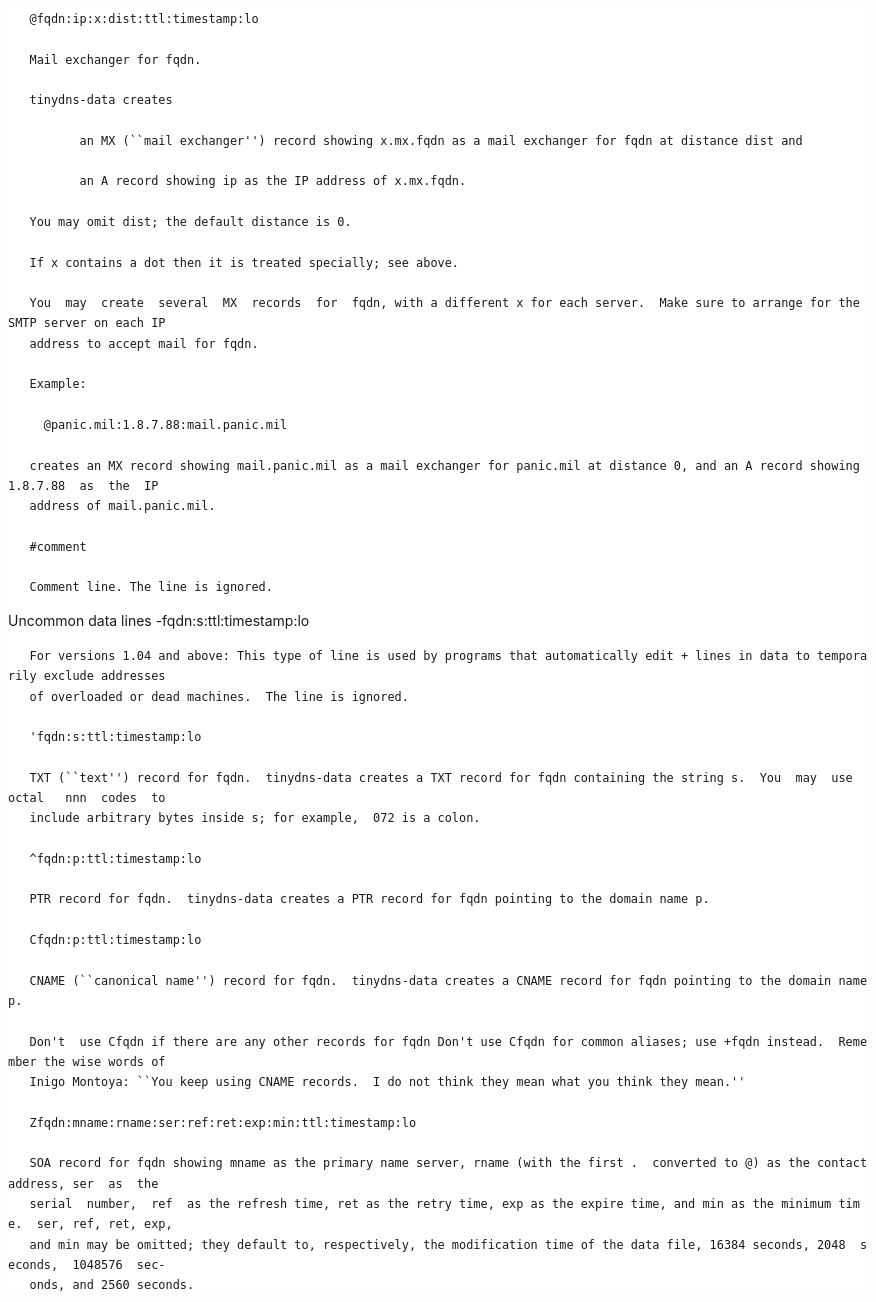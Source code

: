        @fqdn:ip:x:dist:ttl:timestamp:lo

       Mail exchanger for fqdn.

       tinydns-data creates

              an MX (``mail exchanger'') record showing x.mx.fqdn as a mail exchanger for fqdn at distance dist and

              an A record showing ip as the IP address of x.mx.fqdn.

       You may omit dist; the default distance is 0.

       If x contains a dot then it is treated specially; see above.

       You  may  create  several  MX  records  for  fqdn, with a different x for each server.  Make sure to arrange for the SMTP server on each IP
       address to accept mail for fqdn.

       Example:

         @panic.mil:1.8.7.88:mail.panic.mil

       creates an MX record showing mail.panic.mil as a mail exchanger for panic.mil at distance 0, and an A record showing  1.8.7.88  as  the  IP
       address of mail.panic.mil.

       #comment

       Comment line. The line is ignored.

Uncommon data lines
       -fqdn:s:ttl:timestamp:lo

       For versions 1.04 and above: This type of line is used by programs that automatically edit + lines in data to temporarily exclude addresses
       of overloaded or dead machines.  The line is ignored.

       'fqdn:s:ttl:timestamp:lo

       TXT (``text'') record for fqdn.  tinydns-data creates a TXT record for fqdn containing the string s.  You  may  use  octal   nnn  codes  to
       include arbitrary bytes inside s; for example,  072 is a colon.

       ^fqdn:p:ttl:timestamp:lo

       PTR record for fqdn.  tinydns-data creates a PTR record for fqdn pointing to the domain name p.

       Cfqdn:p:ttl:timestamp:lo

       CNAME (``canonical name'') record for fqdn.  tinydns-data creates a CNAME record for fqdn pointing to the domain name p.

       Don't  use Cfqdn if there are any other records for fqdn Don't use Cfqdn for common aliases; use +fqdn instead.  Remember the wise words of
       Inigo Montoya: ``You keep using CNAME records.  I do not think they mean what you think they mean.''

       Zfqdn:mname:rname:ser:ref:ret:exp:min:ttl:timestamp:lo

       SOA record for fqdn showing mname as the primary name server, rname (with the first .  converted to @) as the contact address, ser  as  the
       serial  number,  ref  as the refresh time, ret as the retry time, exp as the expire time, and min as the minimum time.  ser, ref, ret, exp,
       and min may be omitted; they default to, respectively, the modification time of the data file, 16384 seconds, 2048  seconds,  1048576  sec‐
       onds, and 2560 seconds.
